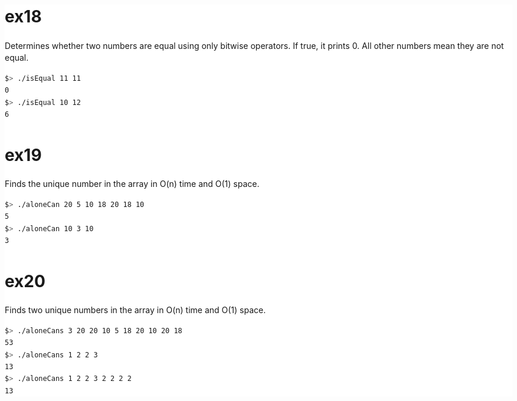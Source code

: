 # ex18

Determines whether two numbers are equal using only bitwise operators. If true, it prints 0. All other numbers mean they are not equal.
```bash
$> ./isEqual 11 11
0
$> ./isEqual 10 12
6
```
# ex19

Finds the unique number in the array in O(n) time and O(1) space.
```bash
$> ./aloneCan 20 5 10 18 20 18 10
5
$> ./aloneCan 10 3 10
3
```

# ex20
Finds two unique numbers in the array in O(n) time and O(1) space.
```bash
$> ./aloneCans 3 20 20 10 5 18 20 10 20 18
53
$> ./aloneCans 1 2 2 3
13
$> ./aloneCans 1 2 2 3 2 2 2 2
13
```

